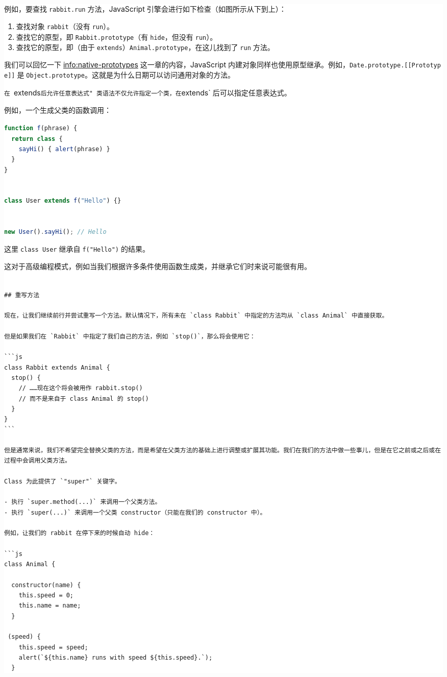 例如，要查找 `rabbit.run` 方法，JavaScript 引擎会进行如下检查（如图所示从下到上）：
1. 查找对象 `rabbit`（没有 `run`）。
2. 查找它的原型，即 `Rabbit.prototype`（有 `hide`，但没有 `run`）。
3. 查找它的原型，即（由于 `extends`）`Animal.prototype`，在这儿找到了 `run` 方法。

我们可以回忆一下 <info:native-prototypes> 这一章的内容，JavaScript 内建对象同样也使用原型继承。例如，`Date.prototype.[[Prototype]]` 是 `Object.prototype`。这就是为什么日期可以访问通用对象的方法。

`在 `extends` 后允许任意表达式"
类语法不仅允许指定一个类，在 `extends` 后可以指定任意表达式。

例如，一个生成父类的函数调用：

```js
function f(phrase) {
  return class {
    sayHi() { alert(phrase) }
  }
}


class User extends f("Hello") {}


new User().sayHi(); // Hello
```
这里 `class User` 继承自 `f("Hello")` 的结果。

这对于高级编程模式，例如当我们根据许多条件使用函数生成类，并继承它们时来说可能很有用。
````

## 重写方法

现在，让我们继续前行并尝试重写一个方法。默认情况下，所有未在 `class Rabbit` 中指定的方法均从 `class Animal` 中直接获取。

但是如果我们在 `Rabbit` 中指定了我们自己的方法，例如 `stop()`，那么将会使用它：

```js
class Rabbit extends Animal {
  stop() {
    // ……现在这个将会被用作 rabbit.stop()
    // 而不是来自于 class Animal 的 stop()
  }
}
```

但是通常来说，我们不希望完全替换父类的方法，而是希望在父类方法的基础上进行调整或扩展其功能。我们在我们的方法中做一些事儿，但是在它之前或之后或在过程中会调用父类方法。

Class 为此提供了 `"super"` 关键字。

- 执行 `super.method(...)` 来调用一个父类方法。
- 执行 `super(...)` 来调用一个父类 constructor（只能在我们的 constructor 中）。

例如，让我们的 rabbit 在停下来的时候自动 hide：

```js
class Animal {

  constructor(name) {
    this.speed = 0;
    this.name = name;
  }

 (speed) {
    this.speed = speed;
    alert(`${this.name} runs with speed ${this.speed}.`);
  }
````